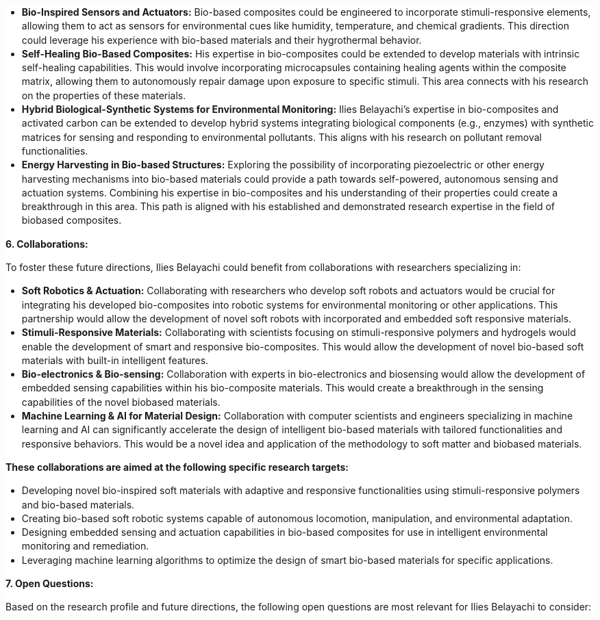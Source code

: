 
* **Bio-Inspired Sensors and Actuators:** Bio-based composites could be engineered to incorporate stimuli-responsive elements, allowing them to act as sensors for environmental cues like humidity, temperature, and chemical gradients. This direction could leverage his experience with bio-based materials and their hygrothermal behavior. 
* **Self-Healing Bio-Based Composites:** His expertise in bio-composites could be extended to develop materials with intrinsic self-healing capabilities. This would involve incorporating microcapsules containing healing agents within the composite matrix, allowing them to autonomously repair damage upon exposure to specific stimuli. This area connects with his research on the properties of these materials.
* **Hybrid Biological-Synthetic Systems for Environmental Monitoring:** Ilies Belayachi’s expertise in bio-composites and activated carbon can be extended to develop hybrid systems integrating biological components (e.g., enzymes) with synthetic matrices for sensing and responding to environmental pollutants. This aligns with his research on pollutant removal functionalities.
* **Energy Harvesting in Bio-based Structures:** Exploring the possibility of incorporating piezoelectric or other energy harvesting mechanisms into bio-based materials could provide a path towards self-powered, autonomous sensing and actuation systems. Combining his expertise in bio-composites and his understanding of their properties could create a breakthrough in this area. This path is aligned with his established and demonstrated research expertise in the field of biobased composites.


**6. Collaborations:**

To foster these future directions, Ilies Belayachi could benefit from collaborations with researchers specializing in:

* **Soft Robotics & Actuation:** Collaborating with researchers who develop soft robots and actuators would be crucial for integrating his developed bio-composites into robotic systems for environmental monitoring or other applications. This partnership would allow the development of novel soft robots with incorporated and embedded soft responsive materials.
* **Stimuli-Responsive Materials:** Collaborating with scientists focusing on stimuli-responsive polymers and hydrogels would enable the development of smart and responsive bio-composites. This would allow the development of novel bio-based soft materials with built-in intelligent features.
* **Bio-electronics & Bio-sensing:** Collaboration with experts in bio-electronics and biosensing would allow the development of embedded sensing capabilities within his bio-composite materials. This would create a breakthrough in the sensing capabilities of the novel biobased materials.
* **Machine Learning & AI for Material Design:** Collaboration with computer scientists and engineers specializing in machine learning and AI can significantly accelerate the design of intelligent bio-based materials with tailored functionalities and responsive behaviors. This would be a novel idea and application of the methodology to soft matter and biobased materials.

 **These collaborations are aimed at the following specific research targets:**

* Developing novel bio-inspired soft materials with adaptive and responsive functionalities using stimuli-responsive polymers and bio-based materials.
* Creating bio-based soft robotic systems capable of autonomous locomotion, manipulation, and environmental adaptation.
* Designing embedded sensing and actuation capabilities in bio-based composites for use in intelligent environmental monitoring and remediation.
* Leveraging machine learning algorithms to optimize the design of smart bio-based materials for specific applications.

**7. Open Questions:**

Based on the research profile and future directions, the following open questions are most relevant for Ilies Belayachi to consider:
